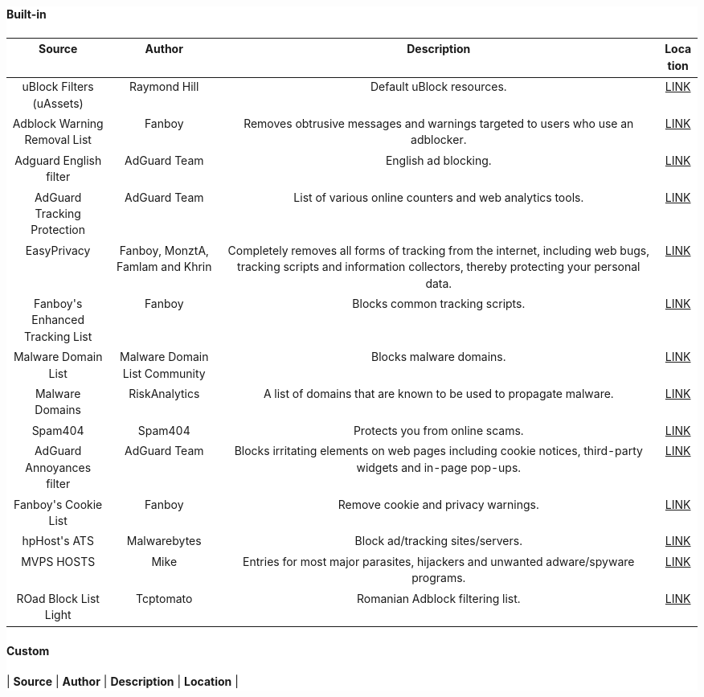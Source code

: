 #### Built-in
|            **Source**           |            **Author**            |                                                                           **Description**                                                                           |                                      **Location**                                             |
|:-------------------------------:|:--------------------------------:|:-------------------------------------------------------------------------------------------------------------------------------------------------------------------:|:---------------------------------------------------------------------------------------------:|
| uBlock Filters (uAssets)        | Raymond Hill                     | Default uBlock resources.                                                                                                                                           | [LINK](https://github.com/uBlockOrigin/uAssets/tree/master/filters)                           |
| Adblock Warning Removal List    | Fanboy                           | Removes obtrusive messages and warnings targeted to users who use an adblocker.                                                                                     | [LINK](https://easylist.to/pages/other-supplementary-filter-lists-and-easylist-variants.html) |
| Adguard English filter          | AdGuard Team                     | English ad blocking.                                                                                                                                                | [LINK](https://github.com/AdguardTeam/AdguardFilters/tree/master/EnglishFilter/sections)      |
| AdGuard Tracking Protection     | AdGuard Team                     | List of various online counters and web analytics tools.                                                                                                            | [LINK](https://github.com/AdguardTeam/AdguardFilters/tree/master/SpywareFilter/sections)      |
| EasyPrivacy                     | Fanboy, MonztA, Famlam and Khrin | Completely removes all forms of tracking from the internet, including web bugs, tracking scripts and information collectors, thereby protecting your personal data. | [LINK](https://github.com/easylist/easylist/tree/master/easyprivacy)                          |
| Fanboy's Enhanced Tracking List | Fanboy                           | Blocks common tracking scripts.                                                                                                                                     | [LINK](https://fanboy.co.nz/filters.html)                                                     |
| Malware Domain List             | Malware Domain List Community    | Blocks malware domains.                                                                                                                                             | [LINK](http://www.malwaredomainlist.com/forums/index.php?topic=3270.0)                        |
| Malware Domains                 | RiskAnalytics                    | A list of domains that are known to be used to propagate malware.                                                                                                   | [LINK](https://www.malwaredomains.com/?page_id=66)                                            |
| Spam404                         | Spam404                          | Protects you from online scams.                                                                                                                                     | [LINK](https://github.com/Spam404/lists)                                                      |
| AdGuard Annoyances filter       | AdGuard Team                     | Blocks irritating elements on web pages including cookie notices, third-party widgets and in-page pop-ups.                                                          | [LINK](https://github.com/AdguardTeam/AdguardFilters/tree/master/AnnoyancesFilter/sections)   |
| Fanboy's Cookie List            | Fanboy                           | Remove cookie and privacy warnings.                                                                                                                                 | [LINK](https://fanboy.co.nz/index.html)                                                       |
| hpHost's ATS                    | Malwarebytes                     | Block ad/tracking sites/servers.                                                                                                                                    | [LINK](https://hosts-file.net/?s=Download)                                                    |
| MVPS HOSTS                      | Mike                             | Entries for most major parasites, hijackers and unwanted adware/spyware programs.                                                                                   | [LINK](http://winhelp2002.mvps.org/hosts.htm)                                                 |
| ROad Block List Light           | Tcptomato                        | Romanian Adblock filtering list.                                                                                                                                    | [LINK](https://github.com/tcptomato/ROad-Block)                                               |

#### Custom
|                         **Source**                         |    **Author**    |                                                                  **Description**                                                                 |                                       **Location**                                               |